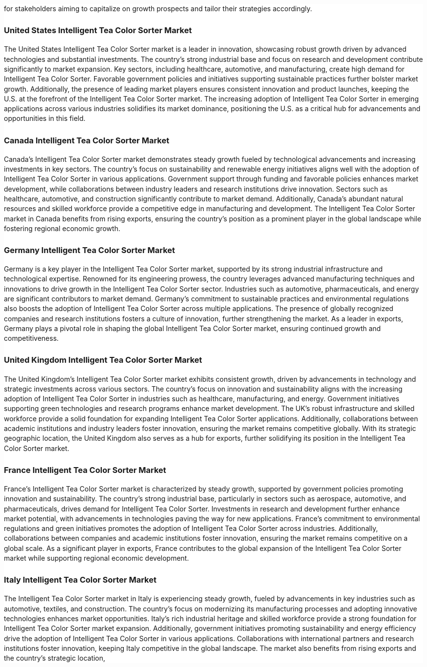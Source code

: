 for stakeholders aiming to capitalize on growth prospects and tailor their strategies accordingly.</p><h3>United States Intelligent Tea Color Sorter Market</h3><p>The United States Intelligent Tea Color Sorter market is a leader in innovation, showcasing robust growth driven by advanced technologies and substantial investments. The country&rsquo;s strong industrial base and focus on research and development contribute significantly to market expansion. Key sectors, including healthcare, automotive, and manufacturing, create high demand for Intelligent Tea Color Sorter. Favorable government policies and initiatives supporting sustainable practices further bolster market growth. Additionally, the presence of leading market players ensures consistent innovation and product launches, keeping the U.S. at the forefront of the Intelligent Tea Color Sorter market. The increasing adoption of Intelligent Tea Color Sorter in emerging applications across various industries solidifies its market dominance, positioning the U.S. as a critical hub for advancements and opportunities in this field.</p><h3>Canada Intelligent Tea Color Sorter Market</h3><p>Canada&rsquo;s Intelligent Tea Color Sorter market demonstrates steady growth fueled by technological advancements and increasing investments in key sectors. The country&rsquo;s focus on sustainability and renewable energy initiatives aligns well with the adoption of Intelligent Tea Color Sorter in various applications. Government support through funding and favorable policies enhances market development, while collaborations between industry leaders and research institutions drive innovation. Sectors such as healthcare, automotive, and construction significantly contribute to market demand. Additionally, Canada&rsquo;s abundant natural resources and skilled workforce provide a competitive edge in manufacturing and development. The Intelligent Tea Color Sorter market in Canada benefits from rising exports, ensuring the country&rsquo;s position as a prominent player in the global landscape while fostering regional economic growth.</p><h3>Germany Intelligent Tea Color Sorter Market</h3><p>Germany is a key player in the Intelligent Tea Color Sorter market, supported by its strong industrial infrastructure and technological expertise. Renowned for its engineering prowess, the country leverages advanced manufacturing techniques and innovations to drive growth in the Intelligent Tea Color Sorter sector. Industries such as automotive, pharmaceuticals, and energy are significant contributors to market demand. Germany&rsquo;s commitment to sustainable practices and environmental regulations also boosts the adoption of Intelligent Tea Color Sorter across multiple applications. The presence of globally recognized companies and research institutions fosters a culture of innovation, further strengthening the market. As a leader in exports, Germany plays a pivotal role in shaping the global Intelligent Tea Color Sorter market, ensuring continued growth and competitiveness.</p><h3>United Kingdom Intelligent Tea Color Sorter Market</h3><p>The United Kingdom&rsquo;s Intelligent Tea Color Sorter market exhibits consistent growth, driven by advancements in technology and strategic investments across various sectors. The country&rsquo;s focus on innovation and sustainability aligns with the increasing adoption of Intelligent Tea Color Sorter in industries such as healthcare, manufacturing, and energy. Government initiatives supporting green technologies and research programs enhance market development. The UK&rsquo;s robust infrastructure and skilled workforce provide a solid foundation for expanding Intelligent Tea Color Sorter applications. Additionally, collaborations between academic institutions and industry leaders foster innovation, ensuring the market remains competitive globally. With its strategic geographic location, the United Kingdom also serves as a hub for exports, further solidifying its position in the Intelligent Tea Color Sorter market.</p><h3>France Intelligent Tea Color Sorter Market</h3><p>France&rsquo;s Intelligent Tea Color Sorter market is characterized by steady growth, supported by government policies promoting innovation and sustainability. The country&rsquo;s strong industrial base, particularly in sectors such as aerospace, automotive, and pharmaceuticals, drives demand for Intelligent Tea Color Sorter. Investments in research and development further enhance market potential, with advancements in technologies paving the way for new applications. France&rsquo;s commitment to environmental regulations and green initiatives promotes the adoption of Intelligent Tea Color Sorter across industries. Additionally, collaborations between companies and academic institutions foster innovation, ensuring the market remains competitive on a global scale. As a significant player in exports, France contributes to the global expansion of the Intelligent Tea Color Sorter market while supporting regional economic development.</p><h3>Italy Intelligent Tea Color Sorter Market</h3><p>The Intelligent Tea Color Sorter market in Italy is experiencing steady growth, fueled by advancements in key industries such as automotive, textiles, and construction. The country&rsquo;s focus on modernizing its manufacturing processes and adopting innovative technologies enhances market opportunities. Italy&rsquo;s rich industrial heritage and skilled workforce provide a strong foundation for Intelligent Tea Color Sorter market expansion. Additionally, government initiatives promoting sustainability and energy efficiency drive the adoption of Intelligent Tea Color Sorter in various applications. Collaborations with international partners and research institutions foster innovation, keeping Italy competitive in the global landscape. The market also benefits from rising exports and the country&rsquo;s strategic location,